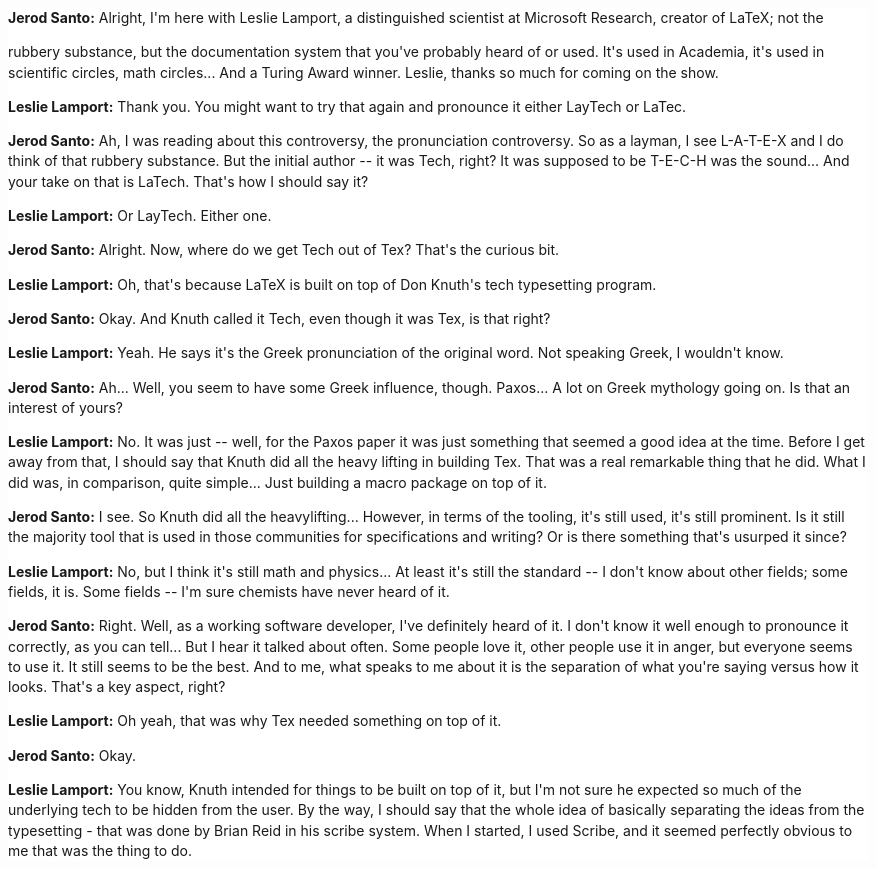 **Jerod Santo:** Alright, I'm here with Leslie Lamport, a distinguished scientist at Microsoft Research, creator of LaTeX; not the

rubbery substance, but the documentation system that you've probably heard of or used. It's used in Academia, it's used in scientific circles, math circles... And a Turing Award winner. Leslie, thanks so much for coming on the show.

**Leslie Lamport:** Thank you. You might want to try that again and pronounce it either LayTech or LaTec.

**Jerod Santo:** Ah, I was reading about this controversy, the pronunciation controversy. So as a layman, I see L-A-T-E-X and I do think of that rubbery substance. But the initial author -- it was Tech, right? It was supposed to be T-E-C-H was the sound... And your take on that is LaTech. That's how I should say it?

**Leslie Lamport:** Or LayTech. Either one.

**Jerod Santo:** Alright. Now, where do we get Tech out of Tex? That's the curious bit.

**Leslie Lamport:** Oh, that's because LaTeX is built on top of Don Knuth's tech typesetting program.

**Jerod Santo:** Okay. And Knuth called it Tech, even though it was Tex, is that right?

**Leslie Lamport:** Yeah. He says it's the Greek pronunciation of the original word. Not speaking Greek, I wouldn't know.

**Jerod Santo:** Ah... Well, you seem to have some Greek influence, though. Paxos... A lot on Greek mythology going on. Is that an interest of yours?

**Leslie Lamport:** No. It was just -- well, for the Paxos paper it was just something that seemed a good idea at the time. Before I get away from that, I should say that Knuth did all the heavy lifting in building Tex. That was a real remarkable thing that he did. What I did was, in comparison, quite simple... Just building a macro package on top of it.

**Jerod Santo:** I see. So Knuth did all the heavylifting... However, in terms of the tooling, it's still used, it's still prominent. Is it still the majority tool that is used in those communities for specifications and writing? Or is there something that's usurped it since?

**Leslie Lamport:** No, but I think it's still math and physics... At least it's still the standard -- I don't know about other fields; some fields, it is. Some fields -- I'm sure chemists have never heard of it.

**Jerod Santo:** Right. Well, as a working software developer, I've definitely heard of it. I don't know it well enough to pronounce it correctly, as you can tell... But I hear it talked about often. Some people love it, other people use it in anger, but everyone seems to use it. It still seems to be the best. And to me, what speaks to me about it is the separation of what you're saying versus how it looks. That's a key aspect, right?

**Leslie Lamport:** Oh yeah, that was why Tex needed something on top of it.

**Jerod Santo:** Okay.

**Leslie Lamport:** You know, Knuth intended for things to be built on top of it, but I'm not sure he expected so much of the underlying tech to be hidden from the user. By the way, I should say that the whole idea of basically separating the ideas from the typesetting - that was done by Brian Reid in his scribe system. When I started, I used Scribe, and it seemed perfectly obvious to me that was the thing to do.
